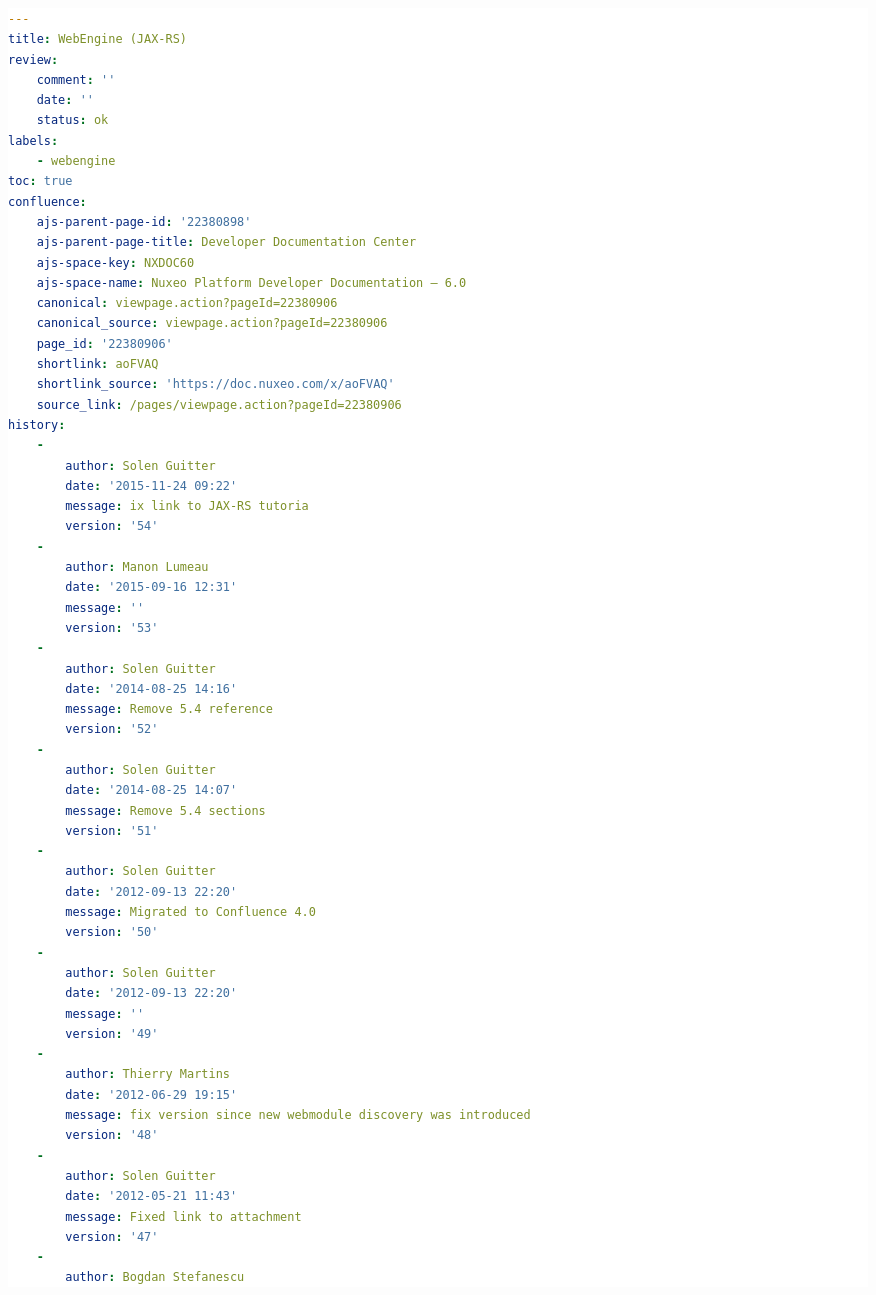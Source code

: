 ```yaml
---
title: WebEngine (JAX-RS)
review:
    comment: ''
    date: ''
    status: ok
labels:
    - webengine
toc: true
confluence:
    ajs-parent-page-id: '22380898'
    ajs-parent-page-title: Developer Documentation Center
    ajs-space-key: NXDOC60
    ajs-space-name: Nuxeo Platform Developer Documentation — 6.0
    canonical: viewpage.action?pageId=22380906
    canonical_source: viewpage.action?pageId=22380906
    page_id: '22380906'
    shortlink: aoFVAQ
    shortlink_source: 'https://doc.nuxeo.com/x/aoFVAQ'
    source_link: /pages/viewpage.action?pageId=22380906
history:
    - 
        author: Solen Guitter
        date: '2015-11-24 09:22'
        message: ix link to JAX-RS tutoria
        version: '54'
    - 
        author: Manon Lumeau
        date: '2015-09-16 12:31'
        message: ''
        version: '53'
    - 
        author: Solen Guitter
        date: '2014-08-25 14:16'
        message: Remove 5.4 reference
        version: '52'
    - 
        author: Solen Guitter
        date: '2014-08-25 14:07'
        message: Remove 5.4 sections
        version: '51'
    - 
        author: Solen Guitter
        date: '2012-09-13 22:20'
        message: Migrated to Confluence 4.0
        version: '50'
    - 
        author: Solen Guitter
        date: '2012-09-13 22:20'
        message: ''
        version: '49'
    - 
        author: Thierry Martins
        date: '2012-06-29 19:15'
        message: fix version since new webmodule discovery was introduced
        version: '48'
    - 
        author: Solen Guitter
        date: '2012-05-21 11:43'
        message: Fixed link to attachment
        version: '47'
    - 
        author: Bogdan Stefanescu
```